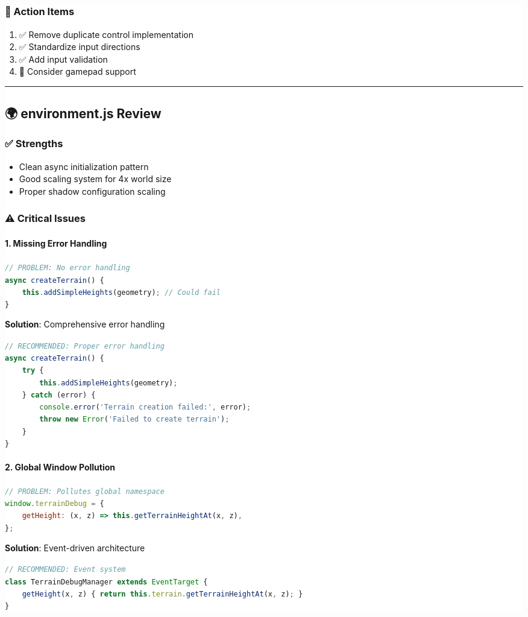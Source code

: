 ### 🎯 Action Items
1. ✅ Remove duplicate control implementation
2. ✅ Standardize input directions  
3. ✅ Add input validation
4. 🔄 Consider gamepad support

---

## 🌍 environment.js Review

### ✅ Strengths
- Clean async initialization pattern
- Good scaling system for 4x world size
- Proper shadow configuration scaling

### ⚠️ Critical Issues

#### 1. Missing Error Handling
```javascript
// PROBLEM: No error handling
async createTerrain() {
    this.addSimpleHeights(geometry); // Could fail
}
```

**Solution**: Comprehensive error handling
```javascript
// RECOMMENDED: Proper error handling
async createTerrain() {
    try {
        this.addSimpleHeights(geometry);
    } catch (error) {
        console.error('Terrain creation failed:', error);
        throw new Error('Failed to create terrain');
    }
}
```

#### 2. Global Window Pollution
```javascript
// PROBLEM: Pollutes global namespace
window.terrainDebug = {
    getHeight: (x, z) => this.getTerrainHeightAt(x, z),
};
```

**Solution**: Event-driven architecture
```javascript
// RECOMMENDED: Event system
class TerrainDebugManager extends EventTarget {
    getHeight(x, z) { return this.terrain.getTerrainHeightAt(x, z); }
}
```
